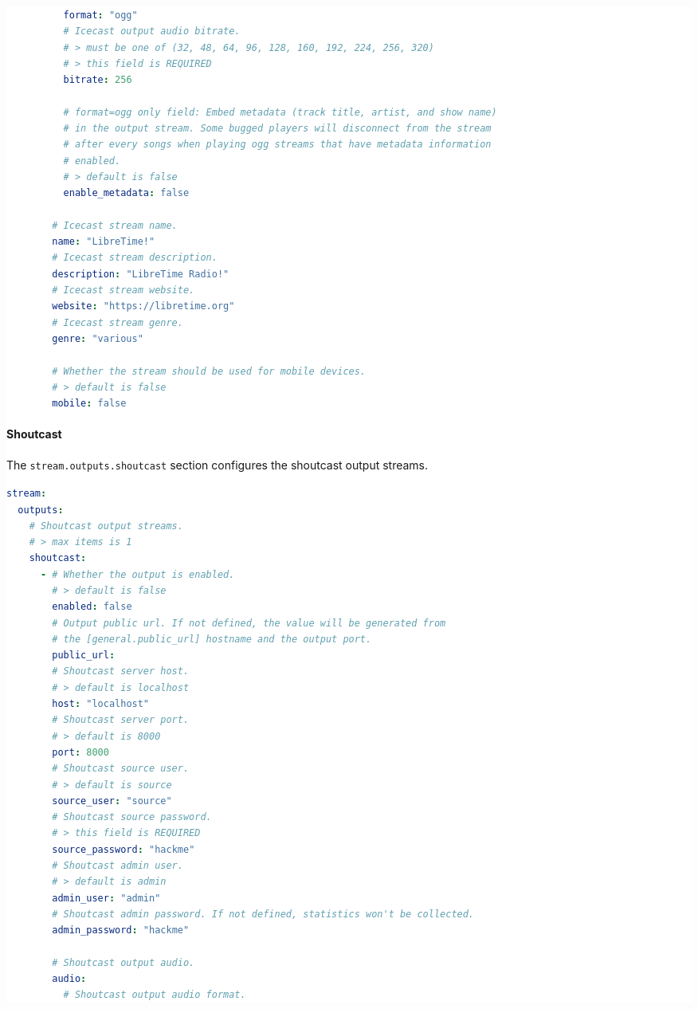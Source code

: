 ```yml
          format: "ogg"
          # Icecast output audio bitrate.
          # > must be one of (32, 48, 64, 96, 128, 160, 192, 224, 256, 320)
          # > this field is REQUIRED
          bitrate: 256

          # format=ogg only field: Embed metadata (track title, artist, and show name)
          # in the output stream. Some bugged players will disconnect from the stream
          # after every songs when playing ogg streams that have metadata information
          # enabled.
          # > default is false
          enable_metadata: false

        # Icecast stream name.
        name: "LibreTime!"
        # Icecast stream description.
        description: "LibreTime Radio!"
        # Icecast stream website.
        website: "https://libretime.org"
        # Icecast stream genre.
        genre: "various"

        # Whether the stream should be used for mobile devices.
        # > default is false
        mobile: false
```

#### Shoutcast

The `stream.outputs.shoutcast` section configures the shoutcast output streams.

```yml
stream:
  outputs:
    # Shoutcast output streams.
    # > max items is 1
    shoutcast:
      - # Whether the output is enabled.
        # > default is false
        enabled: false
        # Output public url. If not defined, the value will be generated from
        # the [general.public_url] hostname and the output port.
        public_url:
        # Shoutcast server host.
        # > default is localhost
        host: "localhost"
        # Shoutcast server port.
        # > default is 8000
        port: 8000
        # Shoutcast source user.
        # > default is source
        source_user: "source"
        # Shoutcast source password.
        # > this field is REQUIRED
        source_password: "hackme"
        # Shoutcast admin user.
        # > default is admin
        admin_user: "admin"
        # Shoutcast admin password. If not defined, statistics won't be collected.
        admin_password: "hackme"

        # Shoutcast output audio.
        audio:
          # Shoutcast output audio format.
```